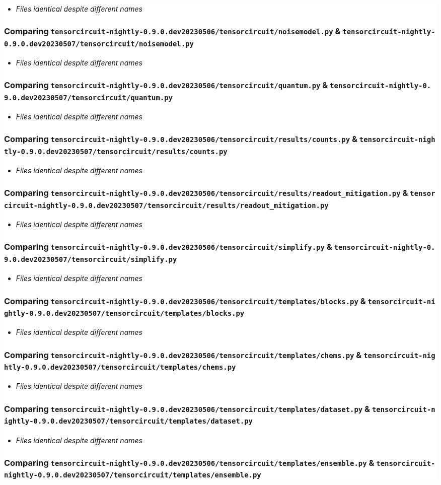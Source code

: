  * *Files identical despite different names*

### Comparing `tensorcircuit-nightly-0.9.0.dev20230506/tensorcircuit/noisemodel.py` & `tensorcircuit-nightly-0.9.0.dev20230507/tensorcircuit/noisemodel.py`

 * *Files identical despite different names*

### Comparing `tensorcircuit-nightly-0.9.0.dev20230506/tensorcircuit/quantum.py` & `tensorcircuit-nightly-0.9.0.dev20230507/tensorcircuit/quantum.py`

 * *Files identical despite different names*

### Comparing `tensorcircuit-nightly-0.9.0.dev20230506/tensorcircuit/results/counts.py` & `tensorcircuit-nightly-0.9.0.dev20230507/tensorcircuit/results/counts.py`

 * *Files identical despite different names*

### Comparing `tensorcircuit-nightly-0.9.0.dev20230506/tensorcircuit/results/readout_mitigation.py` & `tensorcircuit-nightly-0.9.0.dev20230507/tensorcircuit/results/readout_mitigation.py`

 * *Files identical despite different names*

### Comparing `tensorcircuit-nightly-0.9.0.dev20230506/tensorcircuit/simplify.py` & `tensorcircuit-nightly-0.9.0.dev20230507/tensorcircuit/simplify.py`

 * *Files identical despite different names*

### Comparing `tensorcircuit-nightly-0.9.0.dev20230506/tensorcircuit/templates/blocks.py` & `tensorcircuit-nightly-0.9.0.dev20230507/tensorcircuit/templates/blocks.py`

 * *Files identical despite different names*

### Comparing `tensorcircuit-nightly-0.9.0.dev20230506/tensorcircuit/templates/chems.py` & `tensorcircuit-nightly-0.9.0.dev20230507/tensorcircuit/templates/chems.py`

 * *Files identical despite different names*

### Comparing `tensorcircuit-nightly-0.9.0.dev20230506/tensorcircuit/templates/dataset.py` & `tensorcircuit-nightly-0.9.0.dev20230507/tensorcircuit/templates/dataset.py`

 * *Files identical despite different names*

### Comparing `tensorcircuit-nightly-0.9.0.dev20230506/tensorcircuit/templates/ensemble.py` & `tensorcircuit-nightly-0.9.0.dev20230507/tensorcircuit/templates/ensemble.py`
